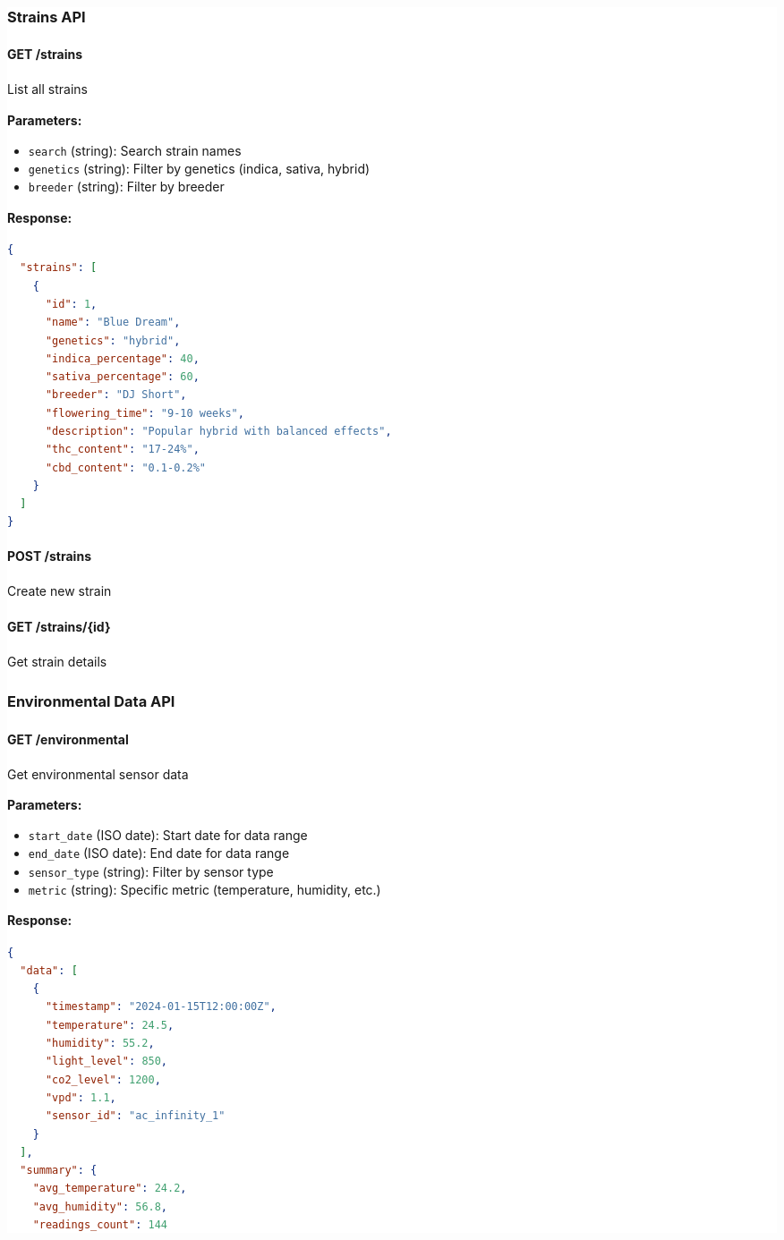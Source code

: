### Strains API

#### GET /strains
List all strains

**Parameters:**
- `search` (string): Search strain names
- `genetics` (string): Filter by genetics (indica, sativa, hybrid)
- `breeder` (string): Filter by breeder

**Response:**
```json
{
  "strains": [
    {
      "id": 1,
      "name": "Blue Dream",
      "genetics": "hybrid",
      "indica_percentage": 40,
      "sativa_percentage": 60,
      "breeder": "DJ Short",
      "flowering_time": "9-10 weeks",
      "description": "Popular hybrid with balanced effects",
      "thc_content": "17-24%",
      "cbd_content": "0.1-0.2%"
    }
  ]
}
```

#### POST /strains
Create new strain

#### GET /strains/{id}
Get strain details

### Environmental Data API

#### GET /environmental
Get environmental sensor data

**Parameters:**
- `start_date` (ISO date): Start date for data range
- `end_date` (ISO date): End date for data range
- `sensor_type` (string): Filter by sensor type
- `metric` (string): Specific metric (temperature, humidity, etc.)

**Response:**
```json
{
  "data": [
    {
      "timestamp": "2024-01-15T12:00:00Z",
      "temperature": 24.5,
      "humidity": 55.2,
      "light_level": 850,
      "co2_level": 1200,
      "vpd": 1.1,
      "sensor_id": "ac_infinity_1"
    }
  ],
  "summary": {
    "avg_temperature": 24.2,
    "avg_humidity": 56.8,
    "readings_count": 144
```